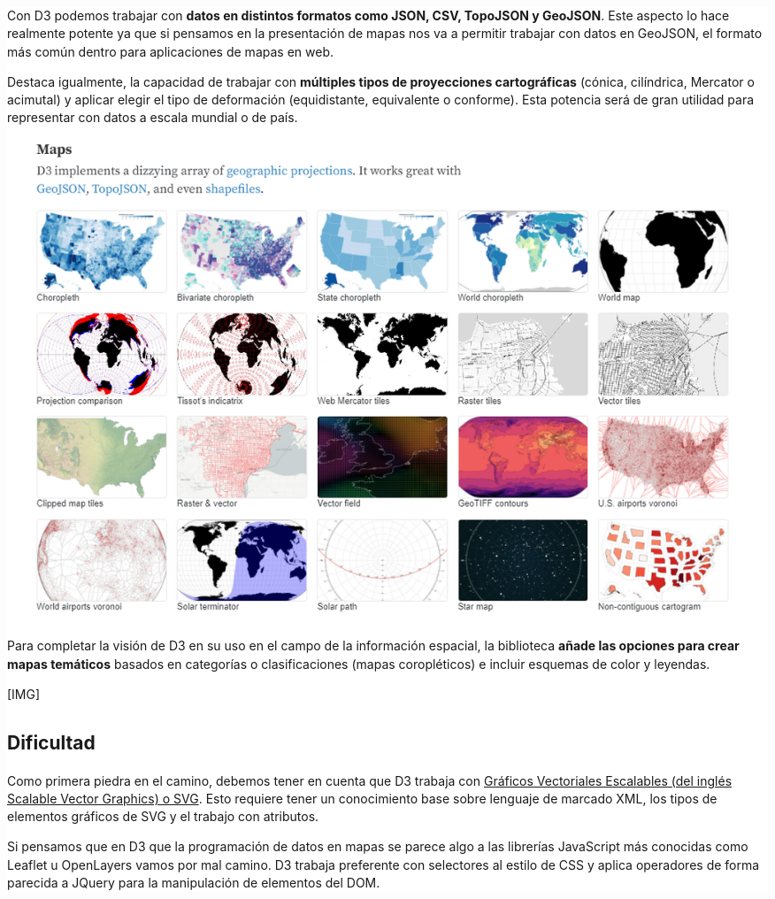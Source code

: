 Con D3 podemos trabajar con **datos en distintos formatos como JSON, CSV, TopoJSON y GeoJSON**. Este aspecto lo hace realmente potente ya que si pensamos en la presentación de mapas nos va a permitir trabajar con datos en GeoJSON, el formato más común dentro para aplicaciones de mapas en web.

Destaca igualmente, la capacidad de trabajar con **múltiples tipos de proyecciones cartográficas** (cónica, cilíndrica, Mercator o acimutal) y aplicar elegir el tipo de deformación (equidistante, equivalente o conforme). Esta potencia será de gran utilidad para representar con datos a escala mundial o de país.

![d3_observable_maps](/images/blog/202102_d3/d3_observable_maps.png)

Para completar la visión de D3 en su uso en el campo de la información espacial, la biblioteca **añade las opciones para crear mapas temáticos** basados en categorías o clasificaciones (mapas coropléticos) e incluir esquemas de color y leyendas.

[IMG]

## Dificultad

Como primera piedra en el camino, debemos tener en cuenta que D3 trabaja con [Gráficos Vectoriales Escalables (del inglés Scalable Vector Graphics) o SVG](https://developer.mozilla.org/en-US/docs/Web/SVG). Esto requiere tener un conocimiento base sobre lenguaje de marcado XML, los tipos de elementos gráficos de SVG y el trabajo con atributos.

Si pensamos que en D3 que la programación de datos en mapas se parece algo a las librerías JavaScript más conocidas como Leaflet u OpenLayers vamos por mal camino. D3 trabaja preferente con selectores al estilo de CSS y aplica operadores de forma parecida a JQuery para la manipulación de elementos del DOM.
